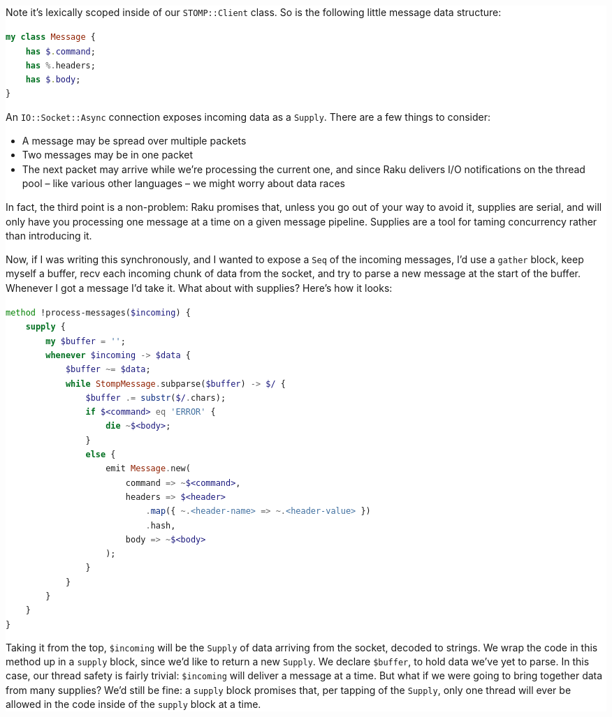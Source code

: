 Note it’s lexically scoped inside of our `STOMP::Client` class. So is the following little message data structure:

```` raku
my class Message {
    has $.command;
    has %.headers;
    has $.body;
}
````

An `IO::Socket::Async` connection exposes incoming data as a `Supply`. There are a few things to consider:

- A message may be spread over multiple packets
- Two messages may be in one packet
- The next packet may arrive while we’re processing the current one, and since Raku delivers I/O notifications on the thread pool – like various other languages – we might worry about data races

In fact, the third point is a non-problem: Raku promises that, unless you go out of your way to avoid it, supplies are serial, and will only have you processing one message at a time on a given message pipeline. Supplies are a tool for taming concurrency rather than introducing it.

Now, if I was writing this synchronously, and I wanted to expose a `Seq` of the incoming messages, I’d use a `gather` block, keep myself a buffer, recv each incoming chunk of data from the socket, and try to parse a new message at the start of the buffer. Whenever I got a message I’d take it. What about with supplies? Here’s how it looks:

```` raku
method !process-messages($incoming) {
    supply {
        my $buffer = '';
        whenever $incoming -> $data {
            $buffer ~= $data;
            while StompMessage.subparse($buffer) -> $/ {
                $buffer .= substr($/.chars);
                if $<command> eq 'ERROR' {
                    die ~$<body>;
                }
                else {
                    emit Message.new(
                        command => ~$<command>,
                        headers => $<header>
                            .map({ ~.<header-name> => ~.<header-value> })
                            .hash,
                        body => ~$<body>
                    );
                }
            }
        }
    }
}
````

Taking it from the top, `$incoming` will be the `Supply` of data arriving from the socket, decoded to strings. We wrap the code in this method up in a `supply` block, since we’d like to return a new `Supply`. We declare `$buffer`, to hold data we’ve yet to parse. In this case, our thread safety is fairly trivial: `$incoming` will deliver a message at a time. But what if we were going to bring together data from many supplies? We’d still be fine: a `supply` block promises that, per tapping of the `Supply`, only one thread will ever be allowed in the code inside of the `supply` block at a time.
